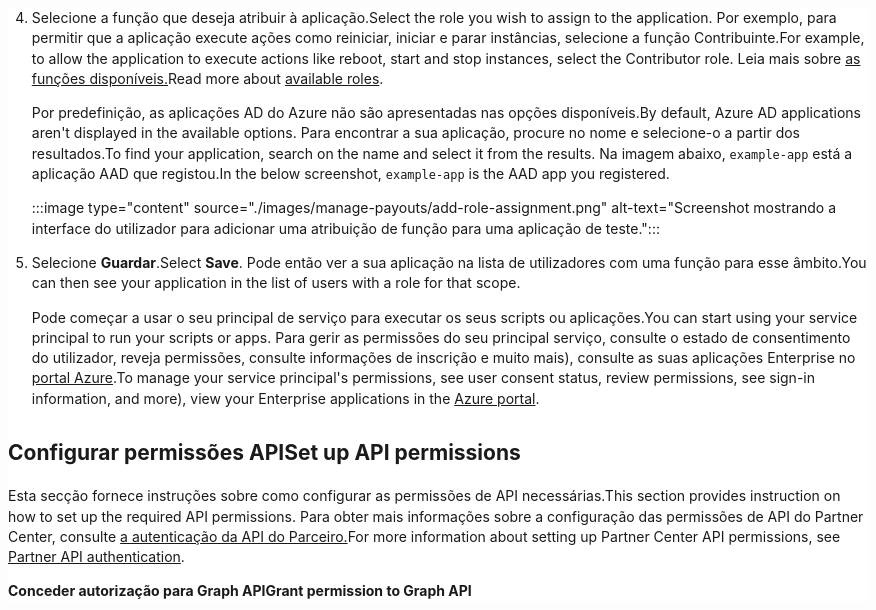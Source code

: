4. <span data-ttu-id="a596d-195">Selecione a função que deseja atribuir à aplicação.</span><span class="sxs-lookup"><span data-stu-id="a596d-195">Select the role you wish to assign to the application.</span></span> <span data-ttu-id="a596d-196">Por exemplo, para permitir que a aplicação execute ações como reiniciar, iniciar e parar instâncias, selecione a função Contribuinte.</span><span class="sxs-lookup"><span data-stu-id="a596d-196">For example, to allow the application to execute actions like reboot, start and stop instances, select the Contributor role.</span></span> <span data-ttu-id="a596d-197">Leia mais sobre [as funções disponíveis.](/azure/role-based-access-control/built-in-roles)</span><span class="sxs-lookup"><span data-stu-id="a596d-197">Read more about [available roles](/azure/role-based-access-control/built-in-roles).</span></span>

   <span data-ttu-id="a596d-198">Por predefinição, as aplicações AD do Azure não são apresentadas nas opções disponíveis.</span><span class="sxs-lookup"><span data-stu-id="a596d-198">By default, Azure AD applications aren't displayed in the available options.</span></span> <span data-ttu-id="a596d-199">Para encontrar a sua aplicação, procure no nome e selecione-o a partir dos resultados.</span><span class="sxs-lookup"><span data-stu-id="a596d-199">To find your application, search on the name and select it from the results.</span></span> <span data-ttu-id="a596d-200">Na imagem abaixo, `example-app` está a aplicação AAD que registou.</span><span class="sxs-lookup"><span data-stu-id="a596d-200">In the below screenshot, `example-app` is the AAD app you registered.</span></span>

   :::image type="content" source="./images/manage-payouts/add-role-assignment.png" alt-text="Screenshot mostrando a interface do utilizador para adicionar uma atribuição de função para uma aplicação de teste.":::

5. <span data-ttu-id="a596d-202">Selecione **Guardar**.</span><span class="sxs-lookup"><span data-stu-id="a596d-202">Select **Save**.</span></span> <span data-ttu-id="a596d-203">Pode então ver a sua aplicação na lista de utilizadores com uma função para esse âmbito.</span><span class="sxs-lookup"><span data-stu-id="a596d-203">You can then see your application in the list of users with a role for that scope.</span></span>

   <span data-ttu-id="a596d-204">Pode começar a usar o seu principal de serviço para executar os seus scripts ou aplicações.</span><span class="sxs-lookup"><span data-stu-id="a596d-204">You can start using your service principal to run your scripts or apps.</span></span> <span data-ttu-id="a596d-205">Para gerir as permissões do seu principal serviço, consulte o estado de consentimento do utilizador, reveja permissões, consulte informações de inscrição e muito mais), consulte as suas aplicações Enterprise no [portal Azure](https://portal.azure.com).</span><span class="sxs-lookup"><span data-stu-id="a596d-205">To manage your service principal's permissions, see user consent status, review permissions, see sign-in information, and more), view your Enterprise applications in the [Azure portal](https://portal.azure.com).</span></span>

## <a name="set-up-api-permissions"></a><span data-ttu-id="a596d-206">Configurar permissões API</span><span class="sxs-lookup"><span data-stu-id="a596d-206">Set up API permissions</span></span>

<span data-ttu-id="a596d-207">Esta secção fornece instruções sobre como configurar as permissões de API necessárias.</span><span class="sxs-lookup"><span data-stu-id="a596d-207">This section provides instruction on how to set up the required API permissions.</span></span> <span data-ttu-id="a596d-208">Para obter mais informações sobre a configuração das permissões de API do Partner Center, consulte [a autenticação da API do Parceiro.](/partner/develop/api-authentication)</span><span class="sxs-lookup"><span data-stu-id="a596d-208">For more information about setting up Partner Center API permissions, see [Partner API authentication](/partner/develop/api-authentication).</span></span>

<span data-ttu-id="a596d-209">**Conceder autorização para Graph API**</span><span class="sxs-lookup"><span data-stu-id="a596d-209">**Grant permission to Graph API**</span></span>
